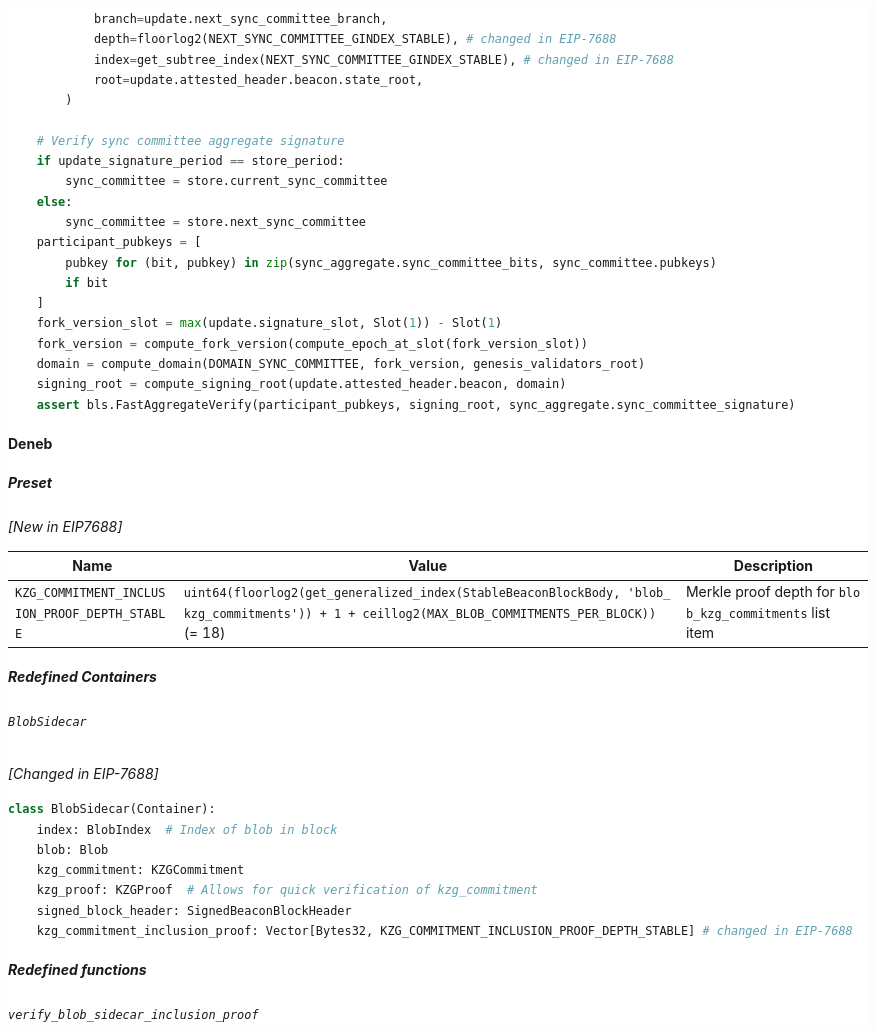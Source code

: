 ```python
            branch=update.next_sync_committee_branch,
            depth=floorlog2(NEXT_SYNC_COMMITTEE_GINDEX_STABLE), # changed in EIP-7688
            index=get_subtree_index(NEXT_SYNC_COMMITTEE_GINDEX_STABLE), # changed in EIP-7688
            root=update.attested_header.beacon.state_root,
        )

    # Verify sync committee aggregate signature
    if update_signature_period == store_period:
        sync_committee = store.current_sync_committee
    else:
        sync_committee = store.next_sync_committee
    participant_pubkeys = [
        pubkey for (bit, pubkey) in zip(sync_aggregate.sync_committee_bits, sync_committee.pubkeys)
        if bit
    ]
    fork_version_slot = max(update.signature_slot, Slot(1)) - Slot(1)
    fork_version = compute_fork_version(compute_epoch_at_slot(fork_version_slot))
    domain = compute_domain(DOMAIN_SYNC_COMMITTEE, fork_version, genesis_validators_root)
    signing_root = compute_signing_root(update.attested_header.beacon, domain)
    assert bls.FastAggregateVerify(participant_pubkeys, signing_root, sync_aggregate.sync_committee_signature)
```

#### Deneb

##### Preset

*[New in EIP7688]*

| Name                                     | Value                             | Description                                                         |
|------------------------------------------|-----------------------------------|---------------------------------------------------------------------|
| `KZG_COMMITMENT_INCLUSION_PROOF_DEPTH_STABLE`   | `uint64(floorlog2(get_generalized_index(StableBeaconBlockBody, 'blob_kzg_commitments')) + 1 + ceillog2(MAX_BLOB_COMMITMENTS_PER_BLOCK))` (= 18) |  Merkle proof depth for `blob_kzg_commitments` list item |


##### Redefined Containers

###### `BlobSidecar`

*[Changed in EIP-7688]*

```python
class BlobSidecar(Container):
    index: BlobIndex  # Index of blob in block
    blob: Blob
    kzg_commitment: KZGCommitment
    kzg_proof: KZGProof  # Allows for quick verification of kzg_commitment
    signed_block_header: SignedBeaconBlockHeader
    kzg_commitment_inclusion_proof: Vector[Bytes32, KZG_COMMITMENT_INCLUSION_PROOF_DEPTH_STABLE] # changed in EIP-7688
```

##### Redefined functions

###### `verify_blob_sidecar_inclusion_proof`
